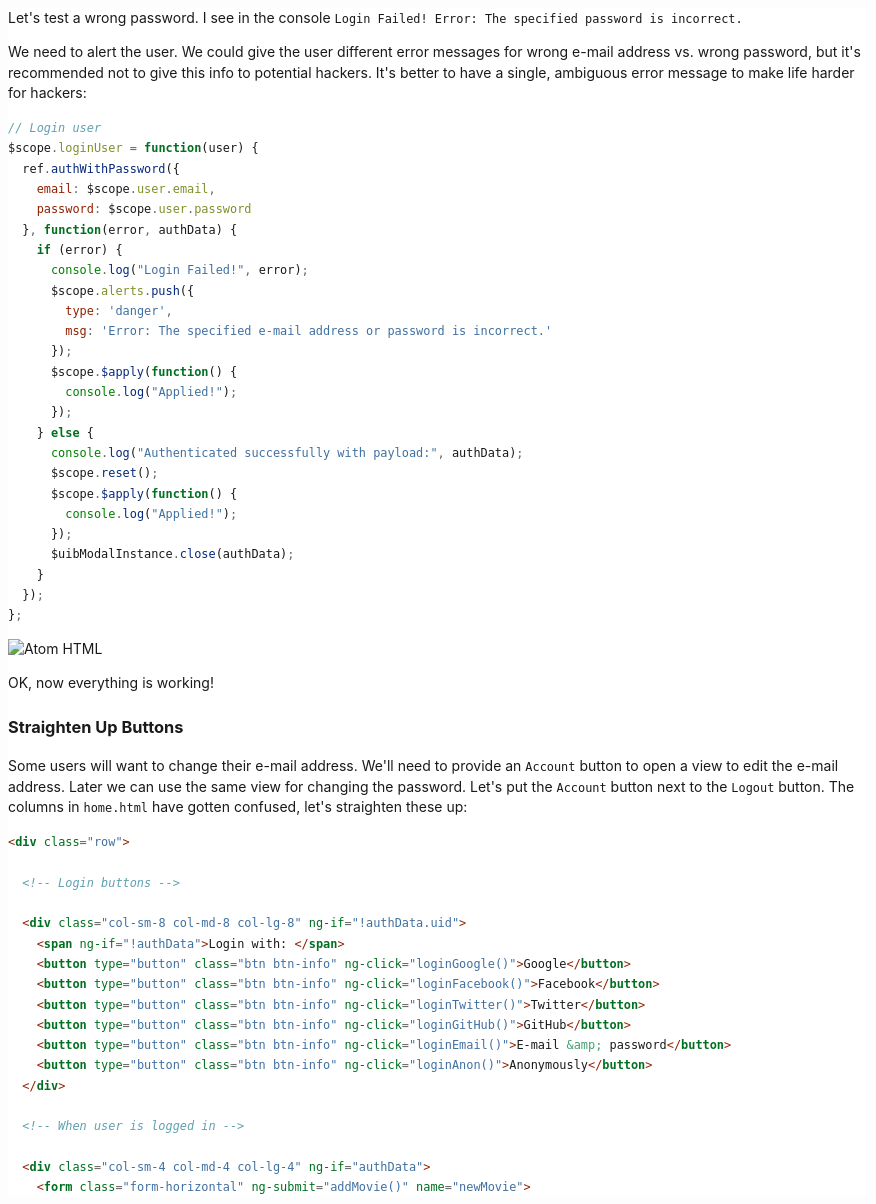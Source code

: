 Let's test a wrong password. I see in the console `Login Failed! Error: The specified password is incorrect.`

We need to alert the user. We could give the user different error messages for wrong e-mail address vs. wrong password, but it's recommended not to give this info to potential hackers. It's better to have a single, ambiguous error message to make life harder for hackers:

```js
// Login user
$scope.loginUser = function(user) {
  ref.authWithPassword({
    email: $scope.user.email,
    password: $scope.user.password
  }, function(error, authData) {
    if (error) {
      console.log("Login Failed!", error);
      $scope.alerts.push({
        type: 'danger',
        msg: 'Error: The specified e-mail address or password is incorrect.'
      });
      $scope.$apply(function() {
        console.log("Applied!");
      });
    } else {
      console.log("Authenticated successfully with payload:", authData);
      $scope.reset();
      $scope.$apply(function() {
        console.log("Applied!");
      });
      $uibModalInstance.close(authData);
    }
  });
};
```

![Atom HTML](/Users/TDK/playground/BreakingStuff/media/login_auth_object.png)

OK, now everything is working!

### Straighten Up Buttons

Some users will want to change their e-mail address. We'll need to provide an `Account` button to open a view to edit the e-mail address. Later we can use the same view for changing the password. Let's put the `Account` button next to the `Logout` button. The columns in `home.html` have gotten confused, let's straighten these up:

```html
<div class="row">

  <!-- Login buttons -->

  <div class="col-sm-8 col-md-8 col-lg-8" ng-if="!authData.uid">
    <span ng-if="!authData">Login with: </span>
    <button type="button" class="btn btn-info" ng-click="loginGoogle()">Google</button>
    <button type="button" class="btn btn-info" ng-click="loginFacebook()">Facebook</button>
    <button type="button" class="btn btn-info" ng-click="loginTwitter()">Twitter</button>
    <button type="button" class="btn btn-info" ng-click="loginGitHub()">GitHub</button>
    <button type="button" class="btn btn-info" ng-click="loginEmail()">E-mail &amp; password</button>
    <button type="button" class="btn btn-info" ng-click="loginAnon()">Anonymously</button>
  </div>

  <!-- When user is logged in -->

  <div class="col-sm-4 col-md-4 col-lg-4" ng-if="authData">
    <form class="form-horizontal" ng-submit="addMovie()" name="newMovie">
```